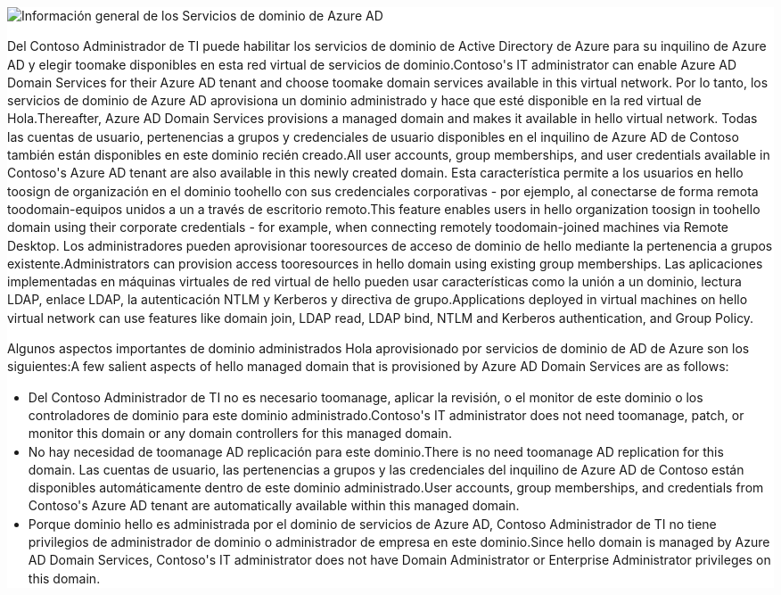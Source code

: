 ![Información general de los Servicios de dominio de Azure AD](./media/active-directory-domain-services-overview/aadds-overview.png)

<span data-ttu-id="9c6a0-137">Del Contoso Administrador de TI puede habilitar los servicios de dominio de Active Directory de Azure para su inquilino de Azure AD y elegir toomake disponibles en esta red virtual de servicios de dominio.</span><span class="sxs-lookup"><span data-stu-id="9c6a0-137">Contoso's IT administrator can enable Azure AD Domain Services for their Azure AD tenant and choose toomake domain services available in this virtual network.</span></span> <span data-ttu-id="9c6a0-138">Por lo tanto, los servicios de dominio de Azure AD aprovisiona un dominio administrado y hace que esté disponible en la red virtual de Hola.</span><span class="sxs-lookup"><span data-stu-id="9c6a0-138">Thereafter, Azure AD Domain Services provisions a managed domain and makes it available in hello virtual network.</span></span> <span data-ttu-id="9c6a0-139">Todas las cuentas de usuario, pertenencias a grupos y credenciales de usuario disponibles en el inquilino de Azure AD de Contoso también están disponibles en este dominio recién creado.</span><span class="sxs-lookup"><span data-stu-id="9c6a0-139">All user accounts, group memberships, and user credentials available in Contoso's Azure AD tenant are also available in this newly created domain.</span></span> <span data-ttu-id="9c6a0-140">Esta característica permite a los usuarios en hello toosign de organización en el dominio toohello con sus credenciales corporativas - por ejemplo, al conectarse de forma remota toodomain-equipos unidos a un a través de escritorio remoto.</span><span class="sxs-lookup"><span data-stu-id="9c6a0-140">This feature enables users in hello organization toosign in toohello domain using their corporate credentials - for example, when connecting remotely toodomain-joined machines via Remote Desktop.</span></span> <span data-ttu-id="9c6a0-141">Los administradores pueden aprovisionar tooresources de acceso de dominio de hello mediante la pertenencia a grupos existente.</span><span class="sxs-lookup"><span data-stu-id="9c6a0-141">Administrators can provision access tooresources in hello domain using existing group memberships.</span></span> <span data-ttu-id="9c6a0-142">Las aplicaciones implementadas en máquinas virtuales de red virtual de hello pueden usar características como la unión a un dominio, lectura LDAP, enlace LDAP, la autenticación NTLM y Kerberos y directiva de grupo.</span><span class="sxs-lookup"><span data-stu-id="9c6a0-142">Applications deployed in virtual machines on hello virtual network can use features like domain join, LDAP read, LDAP bind, NTLM and Kerberos authentication, and Group Policy.</span></span>

<span data-ttu-id="9c6a0-143">Algunos aspectos importantes de dominio administrados Hola aprovisionado por servicios de dominio de AD de Azure son los siguientes:</span><span class="sxs-lookup"><span data-stu-id="9c6a0-143">A few salient aspects of hello managed domain that is provisioned by Azure AD Domain Services are as follows:</span></span>

* <span data-ttu-id="9c6a0-144">Del Contoso Administrador de TI no es necesario toomanage, aplicar la revisión, o el monitor de este dominio o los controladores de dominio para este dominio administrado.</span><span class="sxs-lookup"><span data-stu-id="9c6a0-144">Contoso's IT administrator does not need toomanage, patch, or monitor this domain or any domain controllers for this managed domain.</span></span>
* <span data-ttu-id="9c6a0-145">No hay necesidad de toomanage AD replicación para este dominio.</span><span class="sxs-lookup"><span data-stu-id="9c6a0-145">There is no need toomanage AD replication for this domain.</span></span> <span data-ttu-id="9c6a0-146">Las cuentas de usuario, las pertenencias a grupos y las credenciales del inquilino de Azure AD de Contoso están disponibles automáticamente dentro de este dominio administrado.</span><span class="sxs-lookup"><span data-stu-id="9c6a0-146">User accounts, group memberships, and credentials from Contoso's Azure AD tenant are automatically available within this managed domain.</span></span>
* <span data-ttu-id="9c6a0-147">Porque dominio hello es administrada por el dominio de servicios de Azure AD, Contoso Administrador de TI no tiene privilegios de administrador de dominio o administrador de empresa en este dominio.</span><span class="sxs-lookup"><span data-stu-id="9c6a0-147">Since hello domain is managed by Azure AD Domain Services, Contoso's IT administrator does not have Domain Administrator or Enterprise Administrator privileges on this domain.</span></span>
